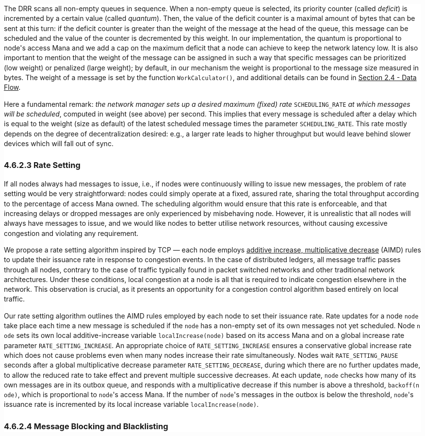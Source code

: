 The DRR scans all non-empty queues in sequence. When a non-empty queue is selected, its priority counter (called _deficit_) is incremented by a certain value (called _quantum_). Then, the value of the deficit counter is a maximal amount of bytes that can be sent at this turn: if the deficit counter is greater than the weight of the message at the head of the queue, this message can be scheduled and the value of the counter is decremented by this weight. In our implementation, the quantum is proportional to node's access Mana and we add a cap on the maximum deficit that a node can achieve to keep the network latency low. It is also important to mention that the weight of the message can be assigned in such a way that specific messages can be prioritized (low weight) or penalized (large weight); by default, in our mechanism the weight is proportional to the message size measured in bytes. The weight of a message is set by the function `WorkCalculator()`, and additional details can be found in [Section 2.4 - Data Flow](./2.4DataFlow).

Here a fundamental remark: _the network manager sets up a desired maximum (fixed) rate_ `SCHEDULING_RATE` _at which messages will be scheduled_, computed in weight (see above) per second. This implies that every message is scheduled after a delay which is equal to the weight (size as default) of the latest scheduled message times the parameter `SCHEDULING_RATE`. This rate mostly depends on the degree of decentralization desired: e.g., a larger rate leads to higher throughput but would leave behind slower devices which will fall out of sync.

### 4.6.2.3 Rate Setting

If all nodes always had messages to issue, i.e., if nodes were continuously willing to issue new messages, the problem of rate setting would be very straightforward: nodes could simply operate at a fixed, assured rate, sharing the total throughput according to the percentage of access Mana owned. The scheduling algorithm would ensure that this rate is enforceable, and that increasing delays or dropped messages are only experienced by misbehaving node. However, it is unrealistic that all nodes will always have messages to issue, and we would like nodes to better utilise network resources, without causing excessive congestion and violating any requirement.

We propose a rate setting algorithm inspired by TCP — each node employs [additive increase, multiplicative decrease](https://https://epubs.siam.org/doi/book/10.1137/1.9781611974225) (AIMD) rules to update their issuance rate in response to congestion events. In the case of distributed ledgers, all message traffic passes through all nodes, contrary to the case of traffic typically found in packet switched networks and other traditional network architectures. Under these conditions, local congestion at a node is all that is required to indicate congestion elsewhere in the network. This observation is crucial, as it presents an opportunity for a congestion control algorithm based entirely on local traffic.

Our rate setting algorithm outlines the AIMD rules employed by each node to set their issuance rate. Rate updates for a node `node` take place each time a new message is scheduled if the `node` has a non-empty set of its own messages not yet scheduled. Node `node` sets its own local additive-increase variable `localIncrease(node)` based on its access Mana and on a global increase rate parameter `RATE_SETTING_INCREASE`. An appropriate choice of `RATE_SETTING_INCREASE` ensures a conservative global increase rate which does not cause problems even when many nodes increase their rate simultaneously. Nodes wait `RATE_SETTING_PAUSE` seconds after a global multiplicative decrease parameter `RATE_SETTING_DECREASE`, during which there are no further updates made, to allow the reduced rate to take effect and prevent multiple successive decreases. At each update, `node` checks how many of its own messages are in its outbox queue, and responds with a multiplicative decrease if this number is above a threshold, `backoff(node)`, which is proportional to `node`'s access Mana. If the number of `node`'s messages in the outbox is below the threshold, `node`'s issuance rate is incremented by its local increase variable `localIncrease(node)`.

### 4.6.2.4 Message Blocking and Blacklisting
